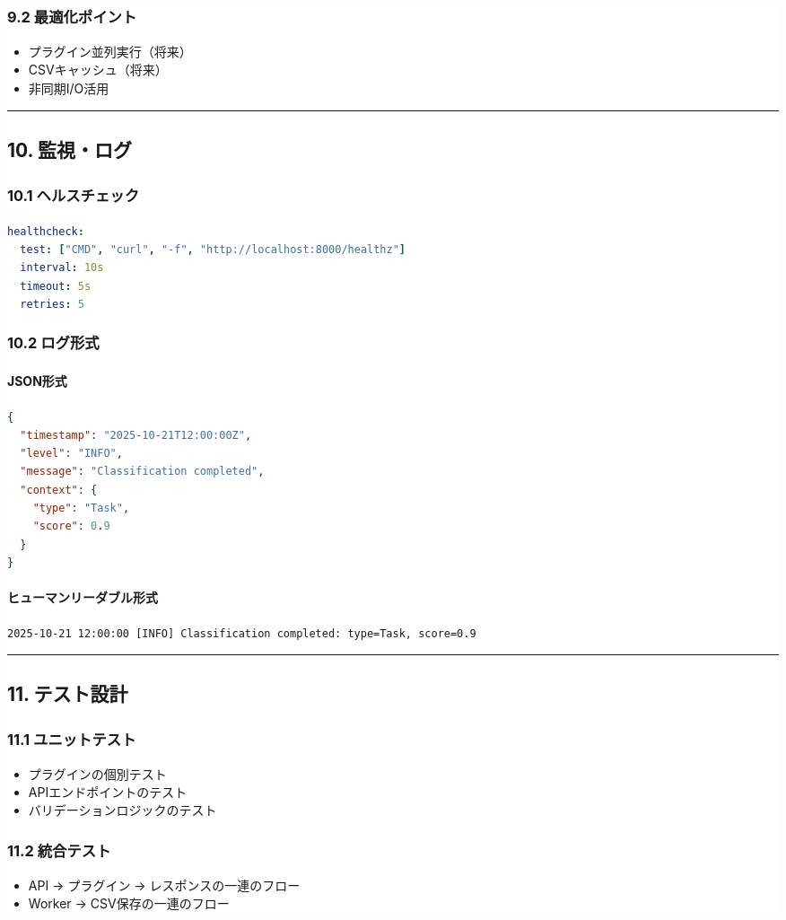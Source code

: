 ### 9.2 最適化ポイント
- プラグイン並列実行（将来）
- CSVキャッシュ（将来）
- 非同期I/O活用

---

## 10. 監視・ログ

### 10.1 ヘルスチェック
```yaml
healthcheck:
  test: ["CMD", "curl", "-f", "http://localhost:8000/healthz"]
  interval: 10s
  timeout: 5s
  retries: 5
```

### 10.2 ログ形式

#### JSON形式
```json
{
  "timestamp": "2025-10-21T12:00:00Z",
  "level": "INFO",
  "message": "Classification completed",
  "context": {
    "type": "Task",
    "score": 0.9
  }
}
```

#### ヒューマンリーダブル形式
```
2025-10-21 12:00:00 [INFO] Classification completed: type=Task, score=0.9
```

---

## 11. テスト設計

### 11.1 ユニットテスト
- プラグインの個別テスト
- APIエンドポイントのテスト
- バリデーションロジックのテスト

### 11.2 統合テスト
- API → プラグイン → レスポンスの一連のフロー
- Worker → CSV保存の一連のフロー
